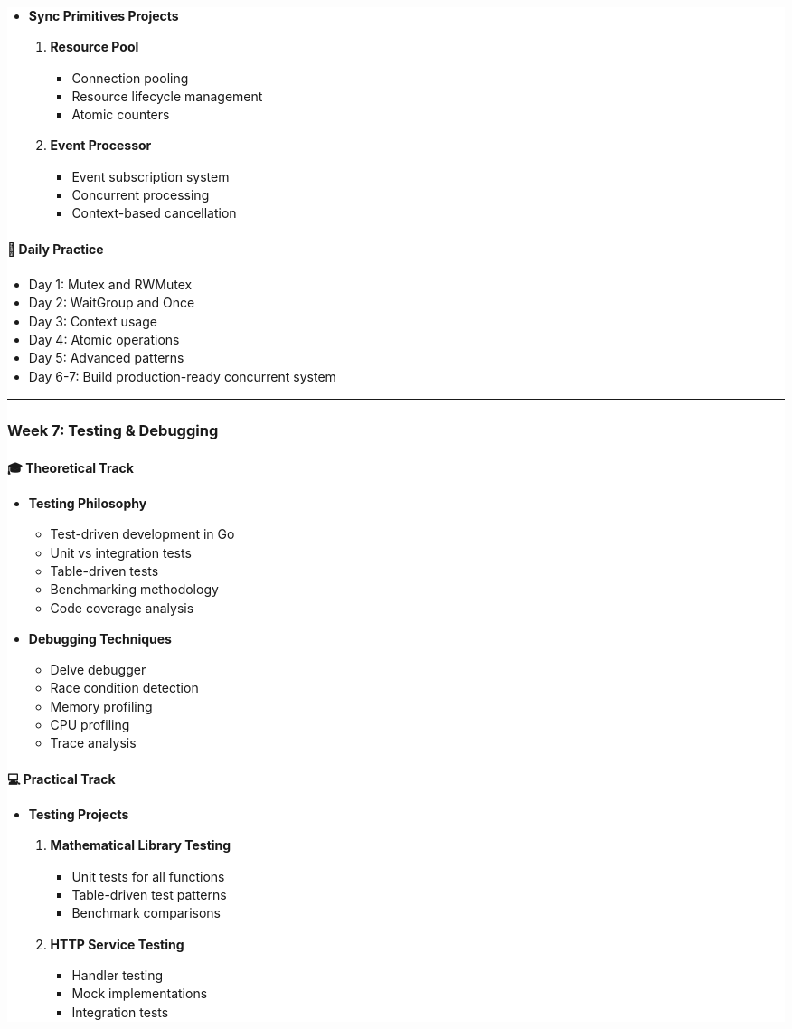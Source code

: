 - **Sync Primitives Projects**

  1. **Resource Pool**

     - Connection pooling
     - Resource lifecycle management
     - Atomic counters

  2. **Event Processor**
     - Event subscription system
     - Concurrent processing
     - Context-based cancellation

#### 📝 **Daily Practice**

- Day 1: Mutex and RWMutex
- Day 2: WaitGroup and Once
- Day 3: Context usage
- Day 4: Atomic operations
- Day 5: Advanced patterns
- Day 6-7: Build production-ready concurrent system

---

### **Week 7: Testing & Debugging**

#### 🎓 **Theoretical Track**

- **Testing Philosophy**

  - Test-driven development in Go
  - Unit vs integration tests
  - Table-driven tests
  - Benchmarking methodology
  - Code coverage analysis

- **Debugging Techniques**
  - Delve debugger
  - Race condition detection
  - Memory profiling
  - CPU profiling
  - Trace analysis

#### 💻 **Practical Track**

- **Testing Projects**

  1. **Mathematical Library Testing**

     - Unit tests for all functions
     - Table-driven test patterns
     - Benchmark comparisons

  2. **HTTP Service Testing**
     - Handler testing
     - Mock implementations
     - Integration tests

